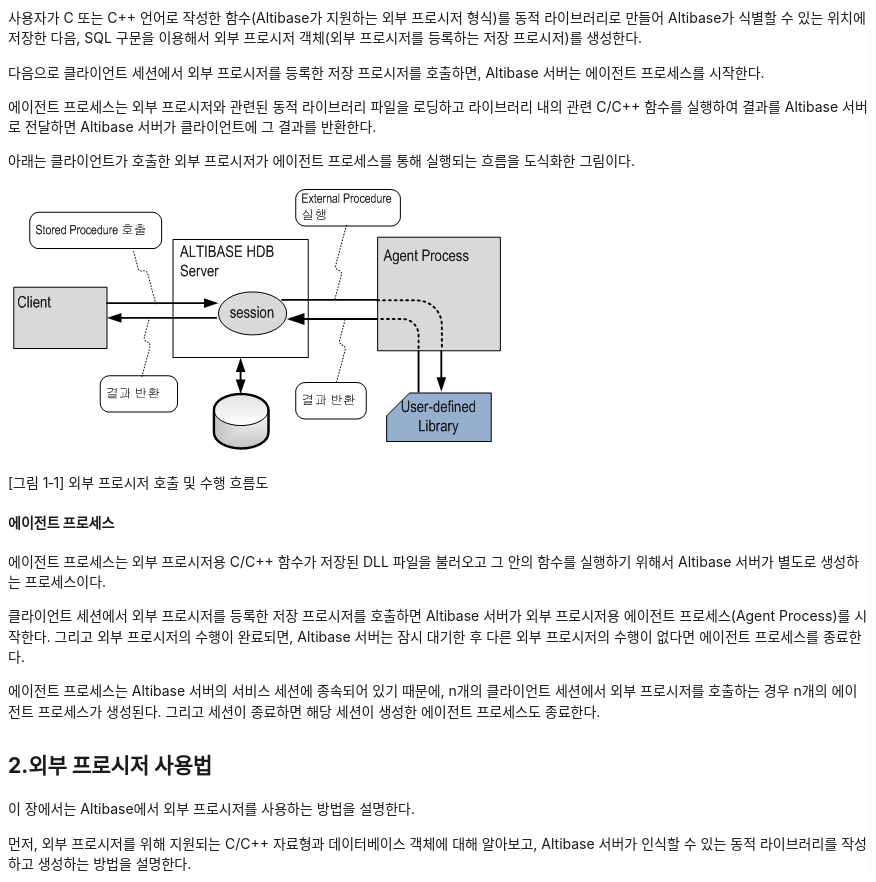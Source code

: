 사용자가 C 또는 C++ 언어로 작성한 함수(Altibase가 지원하는 외부 프로시저 형식)를
동적 라이브러리로 만들어 Altibase가 식별할 수 있는 위치에 저장한 다음, SQL
구문을 이용해서 외부 프로시저 객체(외부 프로시저를 등록하는 저장 프로시저)를
생성한다.

다음으로 클라이언트 세션에서 외부 프로시저를 등록한 저장 프로시저를 호출하면,
Altibase 서버는 에이전트 프로세스를 시작한다.

에이전트 프로세스는 외부 프로시저와 관련된 동적 라이브러리 파일을 로딩하고
라이브러리 내의 관련 C/C++ 함수를 실행하여 결과를 Altibase 서버로 전달하면
Altibase 서버가 클라이언트에 그 결과를 반환한다.

아래는 클라이언트가 호출한 외부 프로시저가 에이전트 프로세스를 통해 실행되는
흐름을 도식화한 그림이다.

![](media/ExternalProcedure/image022.png)

[그림 1‑1] 외부 프로시저 호출 및 수행 흐름도

#### 에이전트 프로세스

에이전트 프로세스는 외부 프로시저용 C/C++ 함수가 저장된 DLL 파일을 불러오고 그
안의 함수를 실행하기 위해서 Altibase 서버가 별도로 생성하는 프로세스이다.

클라이언트 세션에서 외부 프로시저를 등록한 저장 프로시저를 호출하면 Altibase
서버가 외부 프로시저용 에이전트 프로세스(Agent Process)를 시작한다. 그리고 외부
프로시저의 수행이 완료되면, Altibase 서버는 잠시 대기한 후 다른 외부 프로시저의
수행이 없다면 에이전트 프로세스를 종료한다.

에이전트 프로세스는 Altibase 서버의 서비스 세션에 종속되어 있기 때문에, n개의
클라이언트 세션에서 외부 프로시저를 호출하는 경우 n개의 에이전트 프로세스가
생성된다. 그리고 세션이 종료하면 해당 세션이 생성한 에이전트 프로세스도
종료한다.





## 2.외부 프로시저 사용법

이 장에서는 Altibase에서 외부 프로시저를 사용하는 방법을 설명한다.

먼저, 외부 프로시저를 위해 지원되는 C/C++ 자료형과 데이터베이스 객체에 대해
알아보고, Altibase 서버가 인식할 수 있는 동적 라이브러리를 작성하고 생성하는
방법을 설명한다.
